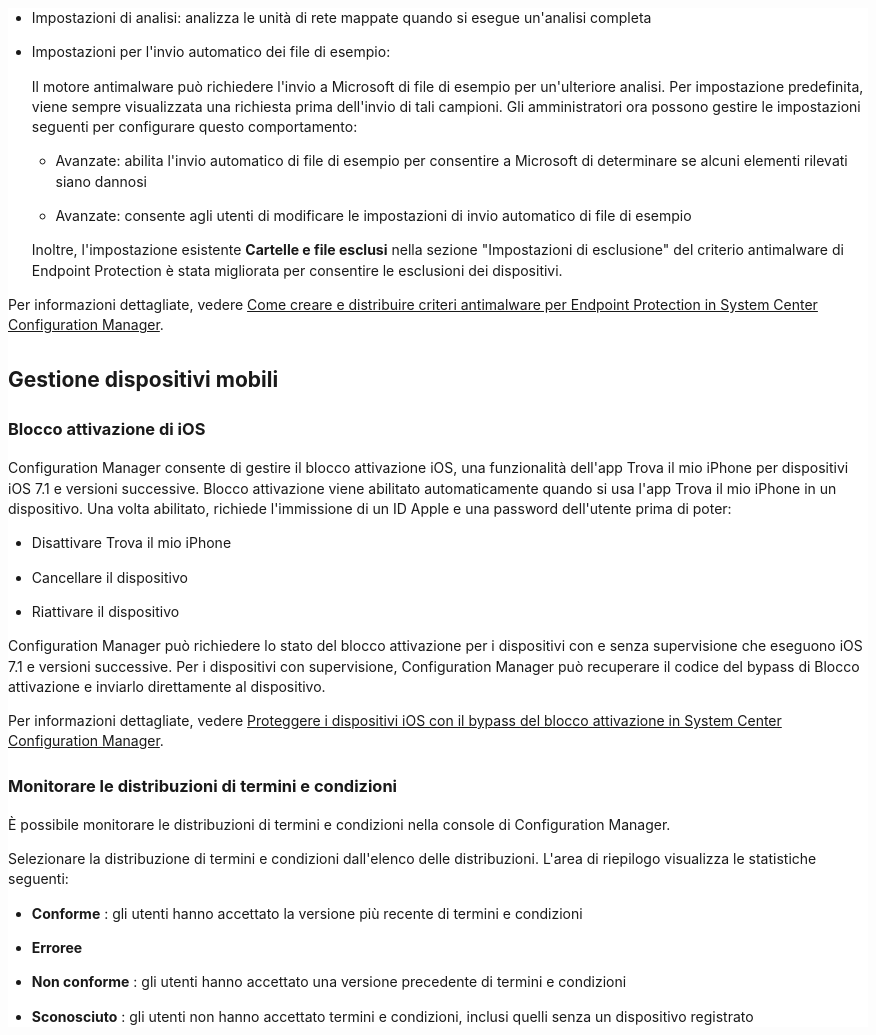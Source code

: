-   Impostazioni di analisi: analizza le unità di rete mappate quando si esegue un'analisi completa  

-   Impostazioni per l'invio automatico dei file di esempio:  

     Il motore antimalware può richiedere l'invio a Microsoft di file di esempio per un'ulteriore analisi. Per impostazione predefinita, viene sempre visualizzata una richiesta prima dell'invio di tali campioni. Gli amministratori ora possono gestire le impostazioni seguenti per configurare questo comportamento:  

    -   Avanzate: abilita l'invio automatico di file di esempio per consentire a Microsoft di determinare se alcuni elementi rilevati siano dannosi  

    -   Avanzate: consente agli utenti di modificare le impostazioni di invio automatico di file di esempio  

    Inoltre, l'impostazione esistente **Cartelle e file esclusi** nella sezione "Impostazioni di esclusione" del criterio antimalware di Endpoint Protection è stata migliorata per consentire le esclusioni dei dispositivi.  

Per informazioni dettagliate, vedere [Come creare e distribuire criteri antimalware per Endpoint Protection in System Center Configuration Manager](../../../protect/deploy-use/endpoint-antimalware-policies.md).  

## <a name="mobile-device-management"></a>Gestione dispositivi mobili  

### <a name="ios-activation-lock"></a>Blocco attivazione di iOS  
 Configuration Manager consente di gestire il blocco attivazione iOS, una funzionalità dell'app Trova il mio iPhone per dispositivi iOS 7.1 e versioni successive. Blocco attivazione viene abilitato automaticamente quando si usa l'app Trova il mio iPhone in un dispositivo. Una volta abilitato, richiede l'immissione di un ID Apple e una password dell'utente prima di poter:  

-   Disattivare Trova il mio iPhone  

-   Cancellare il dispositivo  

-   Riattivare il dispositivo  

Configuration Manager può richiedere lo stato del blocco attivazione per i dispositivi con e senza supervisione che eseguono iOS 7.1 e versioni successive. Per i dispositivi con supervisione, Configuration Manager può recuperare il codice del bypass di Blocco attivazione e inviarlo direttamente al dispositivo.  

 Per informazioni dettagliate, vedere [Proteggere i dispositivi iOS con il bypass del blocco attivazione in System Center Configuration Manager](/sccm/mdm/deploy-use/manage-ios-activation-lock).  

### <a name="monitor-terms-and-conditions-deployments"></a>Monitorare le distribuzioni di termini e condizioni  
 È possibile monitorare le distribuzioni di termini e condizioni nella console di Configuration Manager.  

 Selezionare la distribuzione di termini e condizioni dall'elenco delle distribuzioni. L'area di riepilogo visualizza le statistiche seguenti:  

-   **Conforme** : gli utenti hanno accettato la versione più recente di termini e condizioni  

-   **Erroree**  

-   **Non conforme** : gli utenti hanno accettato una versione precedente di termini e condizioni  

-   **Sconosciuto** : gli utenti non hanno accettato termini e condizioni, inclusi quelli senza un dispositivo registrato  







